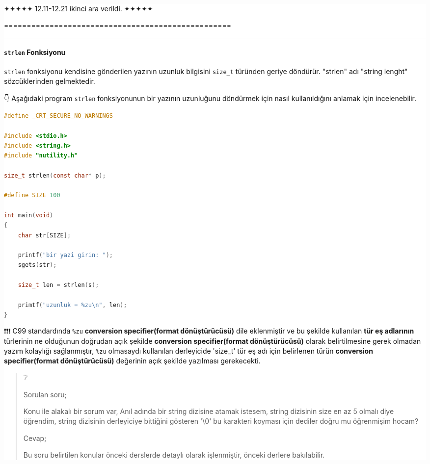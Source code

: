 ✦✦✦✦✦ 12.11-12.21 ikinci ara verildi. ✦✦✦✦✦

==================================================
***


#### `strlen` Fonksiyonu 

`strlen` fonksiyonu kendisine gönderilen yazının uzunluk bilgisini `size_t` türünden geriye döndürür. "strlen" adı "string lenght" sözcüklerinden gelmektedir.


👇 Aşağıdaki program `strlen` fonksiyonunun bir yazının uzunluğunu döndürmek için nasıl kullanıldığını anlamak için incelenebilir. 
```C
#define _CRT_SECURE_NO_WARNINGS

#include <stdio.h>
#include <string.h>
#include "nutility.h"

size_t strlen(const char* p);

#define SIZE 100

int main(void)
{
    char str[SIZE];

    printf("bir yazi girin: ");
    sgets(str);

    size_t len = strlen(s);

    primtf("uzunluk = %zu\n", len);
}
```

❗❗❗ C99 standardında `%zu` **conversion specifier(format dönüştürücüsü)** dile eklenmiştir ve bu şekilde kullanılan **tür eş adlarının** türlerinin ne olduğunun doğrudan açık şekilde **conversion specifier(format dönüştürücüsü)** olarak belirtilmesine gerek olmadan yazım kolaylığı sağlanmıştır, `%zu` olmasaydı kullanılan derleyicide 'size_t' tür eş adı için belirlenen türün **conversion specifier(format dönüştürücüsü)** değerinin açık şekilde yazılması gerekecekti.


>❔
> 
> Sorulan soru; 
> 
> Konu ile alakalı bir sorum var,
> Anıl adında bir string dizisine atamak istesem,
> string dizisinin size en az 5 olmalı diye öğrendim,
> string dizisinin derleyiciye bittiğini gösteren '\0' bu karakteri koyması için dediler doğru mu öğrenmişim hocam?
> 
> Cevap;
> 
> Bu soru belirtilen konular önceki derslerde detaylı olarak işlenmiştir, önceki derlere bakılabilir.

